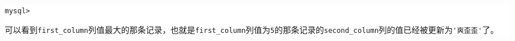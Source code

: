     mysql>
    

可以看到`first_column`列值最大的那条记录，也就是`first_column`列值为`5`的那条记录的`second_column`列的值已经被更新为`'爽歪歪'`了。
